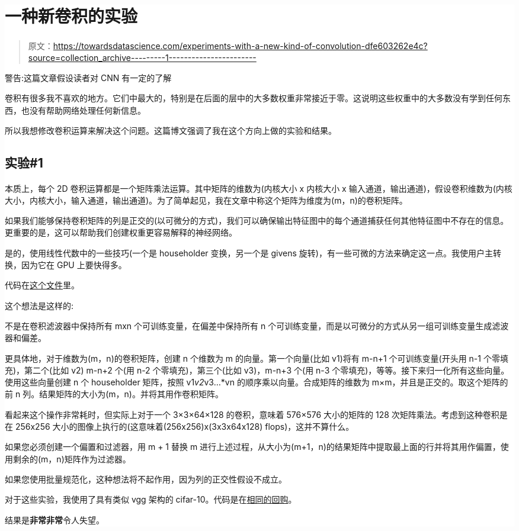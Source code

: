 # 一种新卷积的实验

> 原文：<https://towardsdatascience.com/experiments-with-a-new-kind-of-convolution-dfe603262e4c?source=collection_archive---------1----------------------->

警告:这篇文章假设读者对 CNN 有一定的了解

卷积有很多我不喜欢的地方。它们中最大的，特别是在后面的层中的大多数权重非常接近于零。这说明这些权重中的大多数没有学到任何东西，也没有帮助网络处理任何新信息。

所以我想修改卷积运算来解决这个问题。这篇博文强调了我在这个方向上做的实验和结果。

## 实验#1

本质上，每个 2D 卷积运算都是一个矩阵乘法运算。其中矩阵的维数为(内核大小 x 内核大小 x 输入通道，输出通道)，假设卷积维数为(内核大小，内核大小，输入通道，输出通道)。为了简单起见，我在文章中称这个矩阵为维度为(m，n)的卷积矩阵。

如果我们能够保持卷积矩阵的列是正交的(以可微分的方式)，我们可以确保输出特征图中的每个通道捕获任何其他特征图中不存在的信息。更重要的是，这可以帮助我们创建权重更容易解释的神经网络。

是的，使用线性代数中的一些技巧(一个是 householder 变换，另一个是 givens 旋转)，有一些可微的方法来确定这一点。我使用户主转换，因为它在 GPU 上要快得多。

代码在[这个文件](https://github.com/singlasahil14/orthogonal-convolution/blob/master/vecgen_tf.py)里。

这个想法是这样的:

不是在卷积滤波器中保持所有 mxn 个可训练变量，在偏差中保持所有 n 个可训练变量，而是以可微分的方式从另一组可训练变量生成滤波器和偏差。

更具体地，对于维数为(m，n)的卷积矩阵，创建 n 个维数为 m 的向量。第一个向量(比如 v1)将有 m-n+1 个可训练变量(开头用 n-1 个零填充)，第二个(比如 v2) m-n+2 个(用 n-2 个零填充)，第三个(比如 v3)，m-n+3 个(用 n-3 个零填充)，等等。接下来归一化所有这些向量。使用这些向量创建 n 个 householder 矩阵，按照 v1*v2*v3…*vn 的顺序乘以向量。合成矩阵的维数为 m×m，并且是正交的。取这个矩阵的前 n 列。结果矩阵的大小为(m，n)。并将其用作卷积矩阵。

看起来这个操作非常耗时，但实际上对于一个 3×3×64×128 的卷积，意味着 576×576 大小的矩阵的 128 次矩阵乘法。考虑到这种卷积是在 256x256 大小的图像上执行的(这意味着(256x256)x(3x3x64x128) flops)，这并不算什么。

如果您必须创建一个偏置和过滤器，用 m + 1 替换 m 进行上述过程，从大小为(m+1，n)的结果矩阵中提取最上面的行并将其用作偏置，使用剩余的(m，n)矩阵作为过滤器。

如果您使用批量规范化，这种想法将不起作用，因为列的正交性假设不成立。

对于这些实验，我使用了具有类似 vgg 架构的 cifar-10。代码是在[相同的回购](https://github.com/singlasahil14/orthogonal-convolution/blob/master/cifar_deep.py)。

结果是**非常非常**令人失望。
